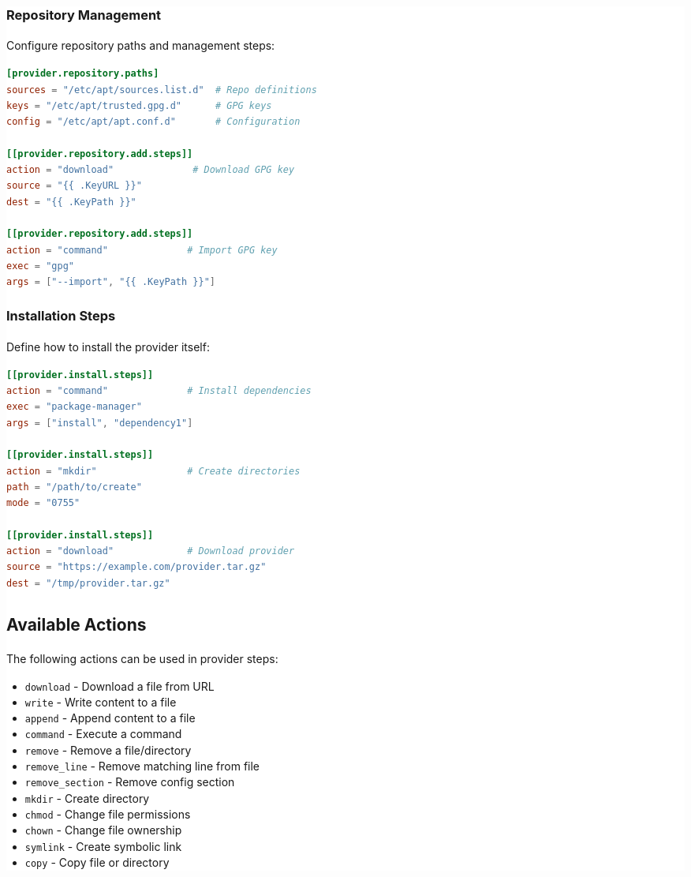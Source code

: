 ### Repository Management

Configure repository paths and management steps:

```toml
[provider.repository.paths]
sources = "/etc/apt/sources.list.d"  # Repo definitions
keys = "/etc/apt/trusted.gpg.d"      # GPG keys
config = "/etc/apt/apt.conf.d"       # Configuration

[[provider.repository.add.steps]]
action = "download"              # Download GPG key
source = "{{ .KeyURL }}"
dest = "{{ .KeyPath }}"

[[provider.repository.add.steps]]
action = "command"              # Import GPG key
exec = "gpg"
args = ["--import", "{{ .KeyPath }}"]
```

### Installation Steps

Define how to install the provider itself:

```toml
[[provider.install.steps]]
action = "command"              # Install dependencies
exec = "package-manager"
args = ["install", "dependency1"]

[[provider.install.steps]]
action = "mkdir"                # Create directories
path = "/path/to/create"
mode = "0755"

[[provider.install.steps]]
action = "download"             # Download provider
source = "https://example.com/provider.tar.gz"
dest = "/tmp/provider.tar.gz"
```

## Available Actions

The following actions can be used in provider steps:

- `download` - Download a file from URL
- `write` - Write content to a file
- `append` - Append content to a file
- `command` - Execute a command
- `remove` - Remove a file/directory
- `remove_line` - Remove matching line from file
- `remove_section` - Remove config section
- `mkdir` - Create directory
- `chmod` - Change file permissions
- `chown` - Change file ownership
- `symlink` - Create symbolic link
- `copy` - Copy file or directory
